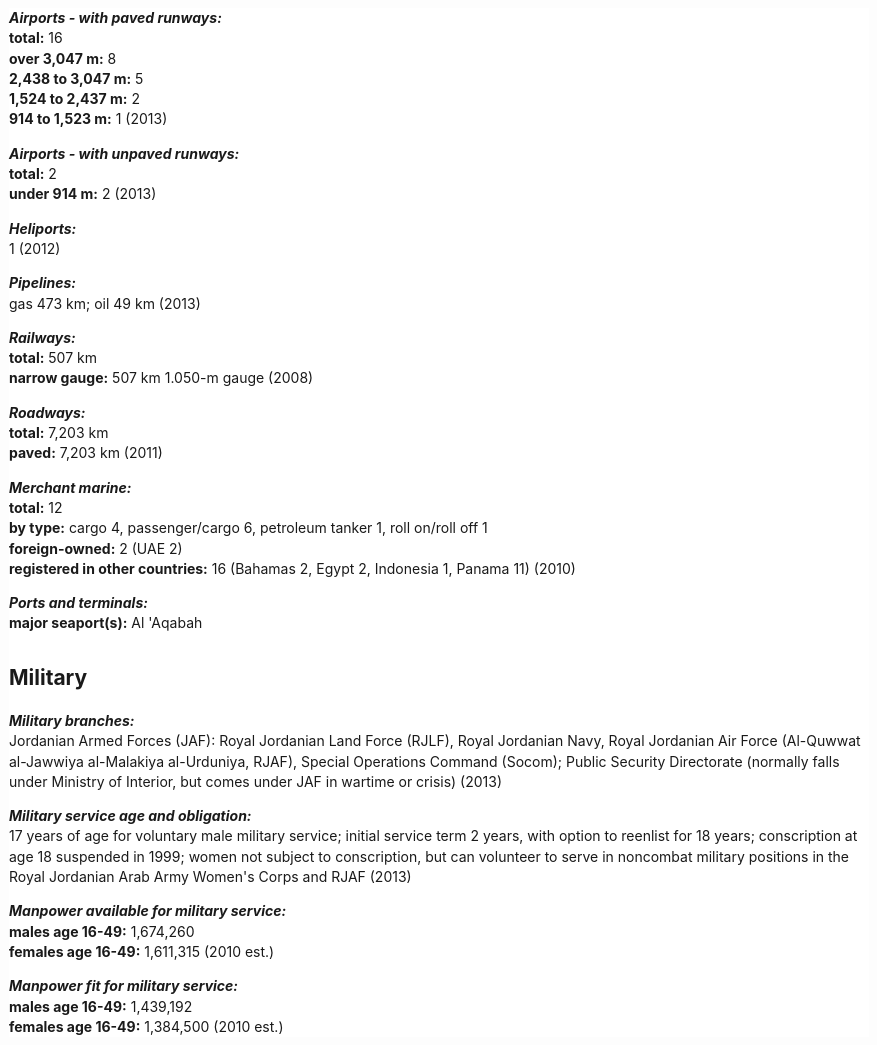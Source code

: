 **_Airports - with paved runways:_**   
**total:** 16   
**over 3,047 m:** 8   
**2,438 to 3,047 m:** 5   
**1,524 to 2,437 m:** 2   
**914 to 1,523 m:** 1 (2013)

**_Airports - with unpaved runways:_**   
**total:** 2   
**under 914 m:** 2 (2013)

**_Heliports:_**   
1 (2012)

**_Pipelines:_**   
gas 473 km; oil 49 km (2013)

**_Railways:_**   
**total:** 507 km   
**narrow gauge:** 507 km 1.050-m gauge (2008)

**_Roadways:_**   
**total:** 7,203 km   
**paved:** 7,203 km (2011)

**_Merchant marine:_**   
**total:** 12   
**by type:** cargo 4, passenger/cargo 6, petroleum tanker 1, roll on/roll off 1   
**foreign-owned:** 2 (UAE 2)   
**registered in other countries:** 16 (Bahamas 2, Egypt 2, Indonesia 1, Panama 11) (2010)

**_Ports and terminals:_**   
**major seaport(s):** Al 'Aqabah


## Military

**_Military branches:_**   
Jordanian Armed Forces (JAF): Royal Jordanian Land Force (RJLF), Royal Jordanian Navy, Royal Jordanian Air Force (Al-Quwwat al-Jawwiya al-Malakiya al-Urduniya, RJAF), Special Operations Command (Socom); Public Security Directorate (normally falls under Ministry of Interior, but comes under JAF in wartime or crisis) (2013)

**_Military service age and obligation:_**   
17 years of age for voluntary male military service; initial service term 2 years, with option to reenlist for 18 years; conscription at age 18 suspended in 1999; women not subject to conscription, but can volunteer to serve in noncombat military positions in the Royal Jordanian Arab Army Women's Corps and RJAF (2013)

**_Manpower available for military service:_**   
**males age 16-49:** 1,674,260   
**females age 16-49:** 1,611,315 (2010 est.)

**_Manpower fit for military service:_**   
**males age 16-49:** 1,439,192   
**females age 16-49:** 1,384,500 (2010 est.)
